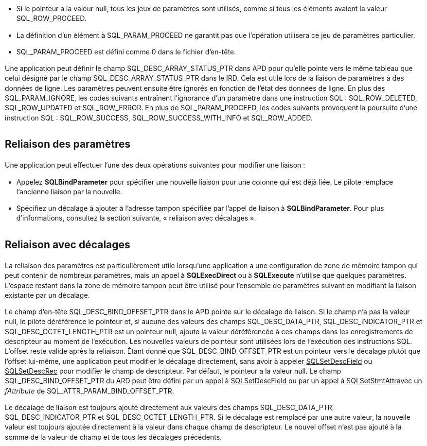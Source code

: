 -   Si le pointeur a la valeur null, tous les jeux de paramètres sont utilisés, comme si tous les éléments avaient la valeur SQL_ROW_PROCEED.  
  
-   La définition d’un élément à SQL_PARAM_PROCEED ne garantit pas que l’opération utilisera ce jeu de paramètres particulier.  
  
-   SQL_PARAM_PROCEED est défini comme 0 dans le fichier d’en-tête.  
  
 Une application peut définir le champ SQL_DESC_ARRAY_STATUS_PTR dans APD pour qu’elle pointe vers le même tableau que celui désigné par le champ SQL_DESC_ARRAY_STATUS_PTR dans le IRD. Cela est utile lors de la liaison de paramètres à des données de ligne. Les paramètres peuvent ensuite être ignorés en fonction de l’état des données de ligne. En plus des SQL_PARAM_IGNORE, les codes suivants entraînent l’ignorance d’un paramètre dans une instruction SQL : SQL_ROW_DELETED, SQL_ROW_UPDATED et SQL_ROW_ERROR. En plus de SQL_PARAM_PROCEED, les codes suivants provoquent la poursuite d’une instruction SQL : SQL_ROW_SUCCESS, SQL_ROW_SUCCESS_WITH_INFO et SQL_ROW_ADDED.  
  
## <a name="rebinding-parameters"></a>Reliaison des paramètres

 Une application peut effectuer l’une des deux opérations suivantes pour modifier une liaison :  
  
-   Appelez **SQLBindParameter** pour spécifier une nouvelle liaison pour une colonne qui est déjà liée. Le pilote remplace l’ancienne liaison par la nouvelle.  
  
-   Spécifiez un décalage à ajouter à l’adresse tampon spécifiée par l’appel de liaison à **SQLBindParameter**. Pour plus d’informations, consultez la section suivante, « reliaison avec décalages ».  
  
## <a name="rebinding-with-offsets"></a>Reliaison avec décalages

 La reliaison des paramètres est particulièrement utile lorsqu’une application a une configuration de zone de mémoire tampon qui peut contenir de nombreux paramètres, mais un appel à **SQLExecDirect** ou à **SQLExecute** n’utilise que quelques paramètres. L’espace restant dans la zone de mémoire tampon peut être utilisé pour l’ensemble de paramètres suivant en modifiant la liaison existante par un décalage.  
  
 Le champ d’en-tête SQL_DESC_BIND_OFFSET_PTR dans le APD pointe sur le décalage de liaison. Si le champ n’a pas la valeur null, le pilote déréférence le pointeur et, si aucune des valeurs des champs SQL_DESC_DATA_PTR, SQL_DESC_INDICATOR_PTR et SQL_DESC_OCTET_LENGTH_PTR est un pointeur null, ajoute la valeur déréférencée à ces champs dans les enregistrements de descripteur au moment de l’exécution. Les nouvelles valeurs de pointeur sont utilisées lors de l’exécution des instructions SQL. L’offset reste valide après la reliaison. Étant donné que SQL_DESC_BIND_OFFSET_PTR est un pointeur vers le décalage plutôt que l’offset lui-même, une application peut modifier le décalage directement, sans avoir à appeler [SQLSetDescField](../../../odbc/reference/syntax/sqlsetdescfield-function.md) ou [SQLSetDescRec](../../../odbc/reference/syntax/sqlsetdescrec-function.md) pour modifier le champ de descripteur. Par défaut, le pointeur a la valeur null. Le champ SQL_DESC_BIND_OFFSET_PTR du ARD peut être défini par un appel à [SQLSetDescField](../../../odbc/reference/syntax/sqlsetdescfield-function.md) ou par un appel à [SQLSetStmtAttr](../../../odbc/reference/syntax/sqlsetstmtattr-function.md)avec un *fAttribute* de SQL_ATTR_PARAM_BIND_OFFSET_PTR.  
  
 Le décalage de liaison est toujours ajouté directement aux valeurs des champs SQL_DESC_DATA_PTR, SQL_DESC_INDICATOR_PTR et SQL_DESC_OCTET_LENGTH_PTR. Si le décalage est remplacé par une autre valeur, la nouvelle valeur est toujours ajoutée directement à la valeur dans chaque champ de descripteur. Le nouvel offset n’est pas ajouté à la somme de la valeur de champ et de tous les décalages précédents.  
  